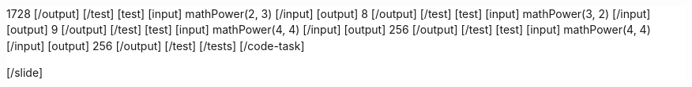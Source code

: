 1728
[/output]
[/test]
[test]
[input]
mathPower(2, 3)
[/input]
[output]
8
[/output]
[/test]
[test]
[input]
mathPower(3, 2)
[/input]
[output]
9
[/output]
[/test]
[test]
[input]
mathPower(4, 4)
[/input]
[output]
256
[/output]
[/test]
[test]
[input]
mathPower(4, 4)
[/input]
[output]
256
[/output]
[/test]
[/tests]
[/code-task]

[/slide]
